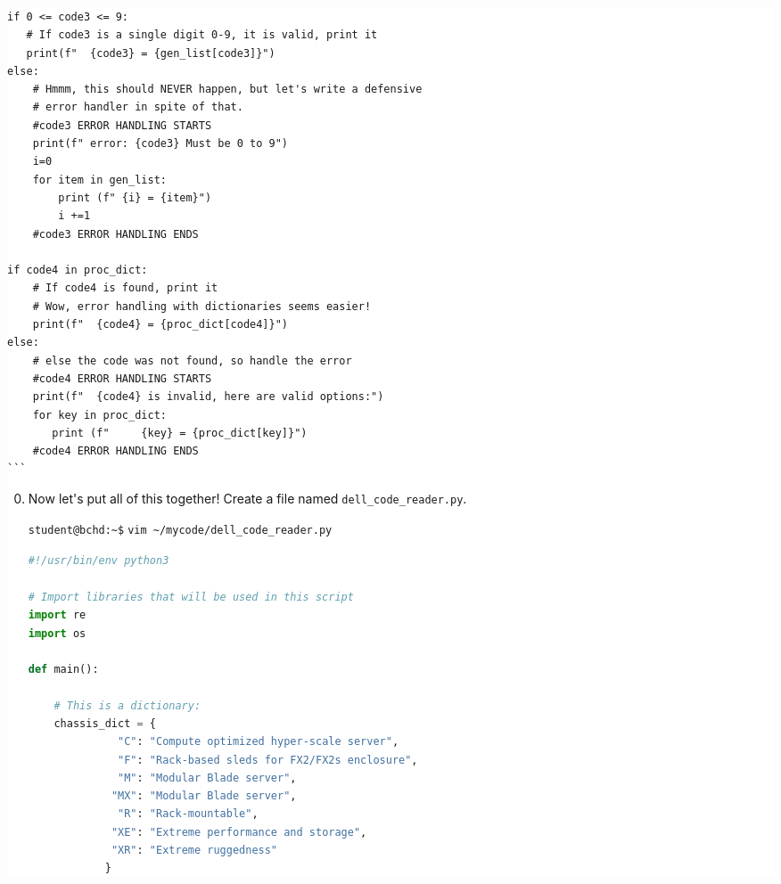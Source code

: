     if 0 <= code3 <= 9:
       # If code3 is a single digit 0-9, it is valid, print it
       print(f"  {code3} = {gen_list[code3]}")
    else:
        # Hmmm, this should NEVER happen, but let's write a defensive
        # error handler in spite of that.
        #code3 ERROR HANDLING STARTS
        print(f" error: {code3} Must be 0 to 9")
        i=0
        for item in gen_list:
            print (f" {i} = {item}")
            i +=1
        #code3 ERROR HANDLING ENDS

    if code4 in proc_dict:
        # If code4 is found, print it
        # Wow, error handling with dictionaries seems easier!
        print(f"  {code4} = {proc_dict[code4]}")
    else:
        # else the code was not found, so handle the error
        #code4 ERROR HANDLING STARTS
        print(f"  {code4} is invalid, here are valid options:")
        for key in proc_dict:
           print (f"     {key} = {proc_dict[key]}")
        #code4 ERROR HANDLING ENDS
    ```

0. Now let's put all of this together! Create a file named `dell_code_reader.py`.

    `student@bchd:~$` `vim ~/mycode/dell_code_reader.py`

    ```Python
    #!/usr/bin/env python3

    # Import libraries that will be used in this script
    import re
    import os

    def main():

        # This is a dictionary:
        chassis_dict = {
                  "C": "Compute optimized hyper-scale server",
                  "F": "Rack-based sleds for FX2/FX2s enclosure",
                  "M": "Modular Blade server",
                 "MX": "Modular Blade server",
                  "R": "Rack-mountable",
                 "XE": "Extreme performance and storage",
                 "XR": "Extreme ruggedness"
                }
